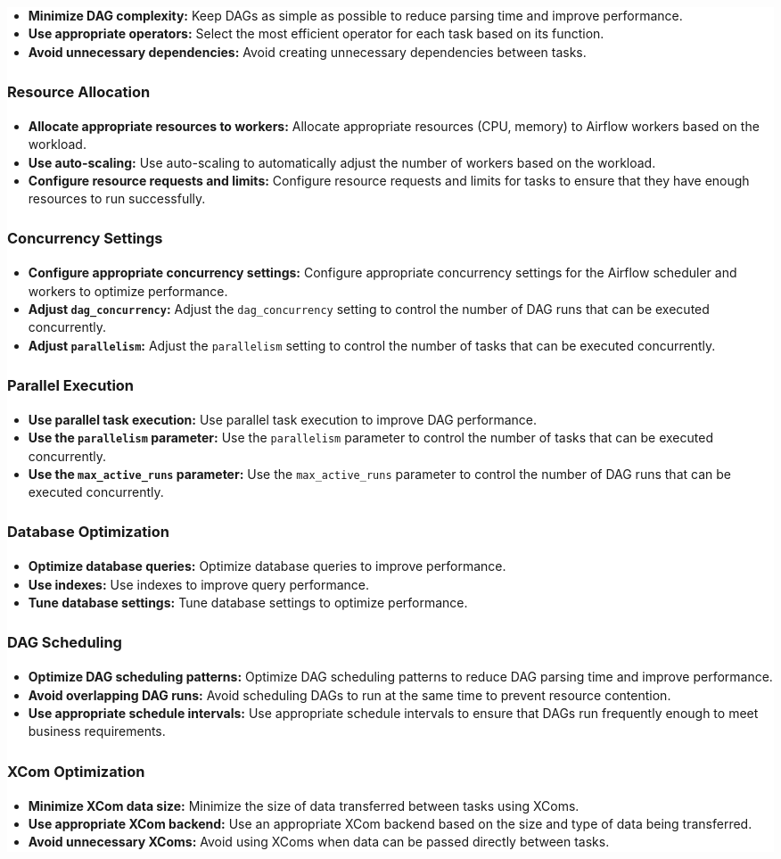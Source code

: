 *   **Minimize DAG complexity:** Keep DAGs as simple as possible to reduce parsing time and improve performance.
*   **Use appropriate operators:** Select the most efficient operator for each task based on its function.
*   **Avoid unnecessary dependencies:** Avoid creating unnecessary dependencies between tasks.

### Resource Allocation

*   **Allocate appropriate resources to workers:** Allocate appropriate resources (CPU, memory) to Airflow workers based on the workload.
*   **Use auto-scaling:** Use auto-scaling to automatically adjust the number of workers based on the workload.
*   **Configure resource requests and limits:** Configure resource requests and limits for tasks to ensure that they have enough resources to run successfully.

### Concurrency Settings

*   **Configure appropriate concurrency settings:** Configure appropriate concurrency settings for the Airflow scheduler and workers to optimize performance.
*   **Adjust `dag_concurrency`:** Adjust the `dag_concurrency` setting to control the number of DAG runs that can be executed concurrently.
*   **Adjust `parallelism`:** Adjust the `parallelism` setting to control the number of tasks that can be executed concurrently.

### Parallel Execution

*   **Use parallel task execution:** Use parallel task execution to improve DAG performance.
*   **Use the `parallelism` parameter:** Use the `parallelism` parameter to control the number of tasks that can be executed concurrently.
*   **Use the `max_active_runs` parameter:** Use the `max_active_runs` parameter to control the number of DAG runs that can be executed concurrently.

### Database Optimization

*   **Optimize database queries:** Optimize database queries to improve performance.
*   **Use indexes:** Use indexes to improve query performance.
*   **Tune database settings:** Tune database settings to optimize performance.

### DAG Scheduling

*   **Optimize DAG scheduling patterns:** Optimize DAG scheduling patterns to reduce DAG parsing time and improve performance.
*   **Avoid overlapping DAG runs:** Avoid scheduling DAGs to run at the same time to prevent resource contention.
*   **Use appropriate schedule intervals:** Use appropriate schedule intervals to ensure that DAGs run frequently enough to meet business requirements.

### XCom Optimization

*   **Minimize XCom data size:** Minimize the size of data transferred between tasks using XComs.
*   **Use appropriate XCom backend:** Use an appropriate XCom backend based on the size and type of data being transferred.
*   **Avoid unnecessary XComs:** Avoid using XComs when data can be passed directly between tasks.
